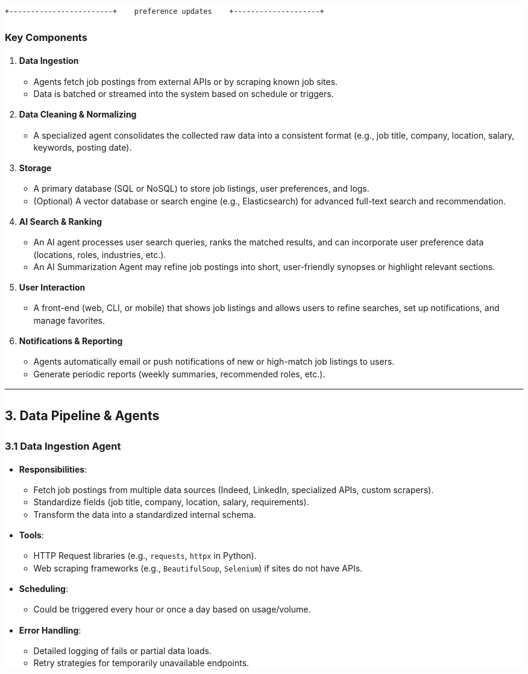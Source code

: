 ```
+------------------------+    preference updates    +--------------------+
```

### Key Components

1. **Data Ingestion**
   - Agents fetch job postings from external APIs or by scraping known job sites.
   - Data is batched or streamed into the system based on schedule or triggers.

2. **Data Cleaning & Normalizing**
   - A specialized agent consolidates the collected raw data into a consistent format (e.g., job title, company, location, salary, keywords, posting date).

3. **Storage**
   - A primary database (SQL or NoSQL) to store job listings, user preferences, and logs.
   - (Optional) A vector database or search engine (e.g., Elasticsearch) for advanced full-text search and recommendation.

4. **AI Search & Ranking**
   - An AI agent processes user search queries, ranks the matched results, and can incorporate user preference data (locations, roles, industries, etc.).
   - An AI Summarization Agent may refine job postings into short, user-friendly synopses or highlight relevant sections.

5. **User Interaction**
   - A front-end (web, CLI, or mobile) that shows job listings and allows users to refine searches, set up notifications, and manage favorites.

6. **Notifications & Reporting**
   - Agents automatically email or push notifications of new or high-match job listings to users.
   - Generate periodic reports (weekly summaries, recommended roles, etc.).

---

## 3. Data Pipeline & Agents

### 3.1 Data Ingestion Agent

- **Responsibilities**:
  - Fetch job postings from multiple data sources (Indeed, LinkedIn, specialized APIs, custom scrapers).
  - Standardize fields (job title, company, location, salary, requirements).
  - Transform the data into a standardized internal schema.

- **Tools**:
  - HTTP Request libraries (e.g., `requests`, `httpx` in Python).
  - Web scraping frameworks (e.g., `BeautifulSoup`, `Selenium`) if sites do not have APIs.

- **Scheduling**:
  - Could be triggered every hour or once a day based on usage/volume.

- **Error Handling**:
  - Detailed logging of fails or partial data loads.
  - Retry strategies for temporarily unavailable endpoints.
